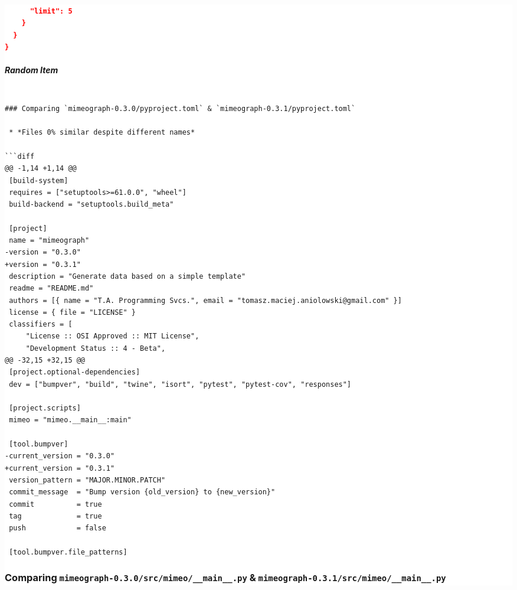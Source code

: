  ```json
       "limit": 5
     }
   }
 }
 ```
 
 ##### Random Item
```

### Comparing `mimeograph-0.3.0/pyproject.toml` & `mimeograph-0.3.1/pyproject.toml`

 * *Files 0% similar despite different names*

```diff
@@ -1,14 +1,14 @@
 [build-system]
 requires = ["setuptools>=61.0.0", "wheel"]
 build-backend = "setuptools.build_meta"
 
 [project]
 name = "mimeograph"
-version = "0.3.0"
+version = "0.3.1"
 description = "Generate data based on a simple template"
 readme = "README.md"
 authors = [{ name = "T.A. Programming Svcs.", email = "tomasz.maciej.aniolowski@gmail.com" }]
 license = { file = "LICENSE" }
 classifiers = [
     "License :: OSI Approved :: MIT License",
     "Development Status :: 4 - Beta",
@@ -32,15 +32,15 @@
 [project.optional-dependencies]
 dev = ["bumpver", "build", "twine", "isort", "pytest", "pytest-cov", "responses"]
 
 [project.scripts]
 mimeo = "mimeo.__main__:main"
 
 [tool.bumpver]
-current_version = "0.3.0"
+current_version = "0.3.1"
 version_pattern = "MAJOR.MINOR.PATCH"
 commit_message  = "Bump version {old_version} to {new_version}"
 commit          = true
 tag             = true
 push            = false
 
 [tool.bumpver.file_patterns]
```

### Comparing `mimeograph-0.3.0/src/mimeo/__main__.py` & `mimeograph-0.3.1/src/mimeo/__main__.py`

